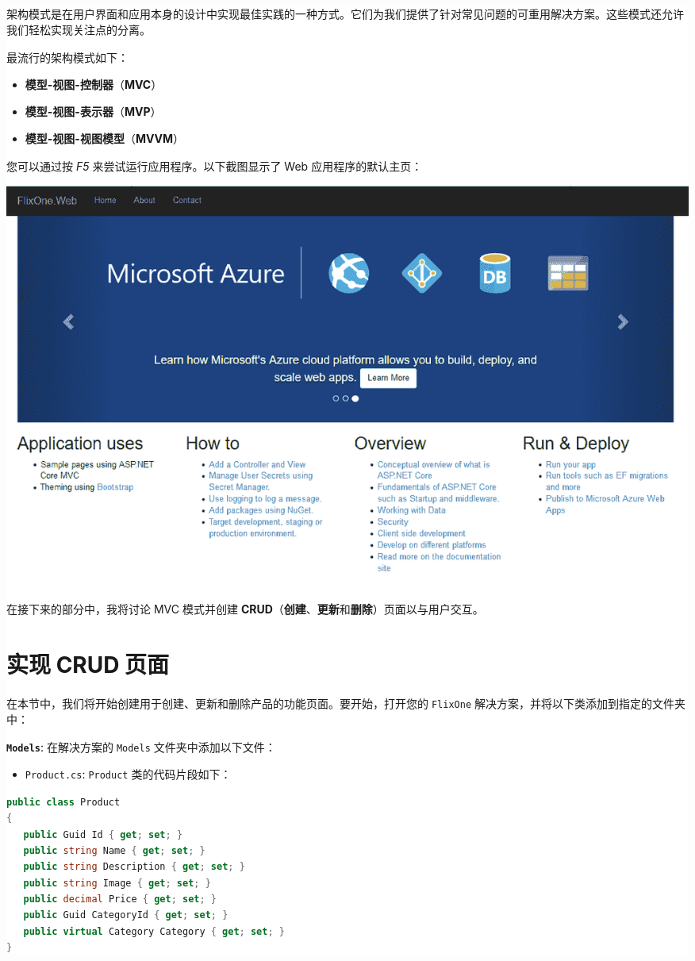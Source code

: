 架构模式是在用户界面和应用本身的设计中实现最佳实践的一种方式。它们为我们提供了针对常见问题的可重用解决方案。这些模式还允许我们轻松实现关注点的分离。

最流行的架构模式如下：

+   **模型-视图-控制器**（**MVC**）

+   **模型-视图-表示器**（**MVP**）

+   **模型-视图-视图模型**（**MVVM**）

您可以通过按 *F5* 来尝试运行应用程序。以下截图显示了 Web 应用程序的默认主页：

![](img/3a4a7a9a-9dd8-47c7-8ad0-f19344748448.png)

在接下来的部分中，我将讨论 MVC 模式并创建 **CRUD**（**创建**、**更新**和**删除**）页面以与用户交互。

# 实现 CRUD 页面

在本节中，我们将开始创建用于创建、更新和删除产品的功能页面。要开始，打开您的 `FlixOne` 解决方案，并将以下类添加到指定的文件夹中：

**`Models`**: 在解决方案的 `Models` 文件夹中添加以下文件：

+   `Product.cs`: `Product` 类的代码片段如下：

```cs
public class Product
{
   public Guid Id { get; set; }
   public string Name { get; set; }
   public string Description { get; set; }
   public string Image { get; set; }
   public decimal Price { get; set; }
   public Guid CategoryId { get; set; }
   public virtual Category Category { get; set; }
}
```

